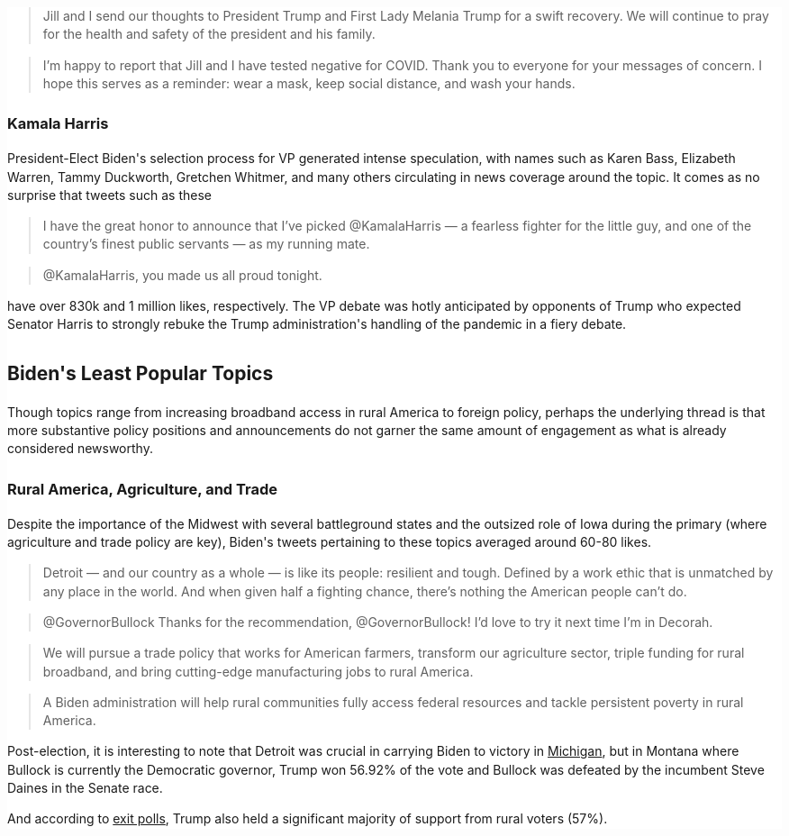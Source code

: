 >Jill and I send our thoughts to President Trump and First Lady Melania Trump for a swift recovery. We will continue to pray for the health and safety of the president and his family.


> I’m happy to report that Jill and I have tested negative for COVID. Thank you to everyone for your messages of concern. I hope this serves as a reminder: wear a mask, keep social distance, and wash your hands.

### Kamala Harris

President-Elect Biden's selection process for VP generated intense speculation, with names such as Karen Bass, Elizabeth Warren, Tammy Duckworth, Gretchen Whitmer, and many others circulating in news coverage around the topic. It comes as no surprise that tweets such as these

>I have the great honor to announce that I’ve picked @KamalaHarris — a fearless fighter for the little guy, and one of the country’s finest public servants — as my running mate.

 >@KamalaHarris, you made us all proud tonight.

have over 830k and 1 million likes, respectively. The VP debate was hotly anticipated by opponents of Trump who expected Senator Harris to strongly rebuke the Trump administration's handling of the pandemic in a fiery debate. 

## Biden's Least Popular Topics

Though topics range from increasing broadband access in rural America to foreign policy, perhaps the underlying thread is that more substantive policy positions and announcements do not garner the same amount of engagement as what is already considered newsworthy. 

### Rural America, Agriculture, and Trade
Despite the importance of the Midwest with several battleground states and the outsized role of Iowa during the primary (where agriculture and trade policy are key), Biden's tweets pertaining to these topics averaged around 60-80 likes. 

>  Detroit — and our country as a whole — is like its people: resilient and tough. Defined by a work ethic that is unmatched by any place in the world. And when given half a fighting chance, there’s nothing the American people can’t do.

>@GovernorBullock Thanks for the recommendation, @GovernorBullock! I’d love to try it next time I’m in Decorah.

>We will pursue a trade policy that works for American farmers, transform our agriculture sector, triple funding for rural broadband, and bring cutting-edge manufacturing jobs to rural America.

>A Biden administration will help rural communities fully access federal resources and tackle persistent poverty in rural America.

Post-election, it is interesting to note that Detroit was crucial in carrying Biden to victory in [Michigan](https://www.freep.com/story/news/politics/elections/2020/11/06/joe-biden-detroit-michigan-vote-election-2020/6168971002/), but in Montana where Bullock is currently the Democratic governor, Trump won 56.92% of the vote and Bullock was defeated by the incumbent Steve Daines in the Senate race. 

And according to [exit polls](https://www.nytimes.com/interactive/2020/11/03/us/elections/exit-polls-president.html), Trump also held a significant majority of support from rural voters (57%). 
